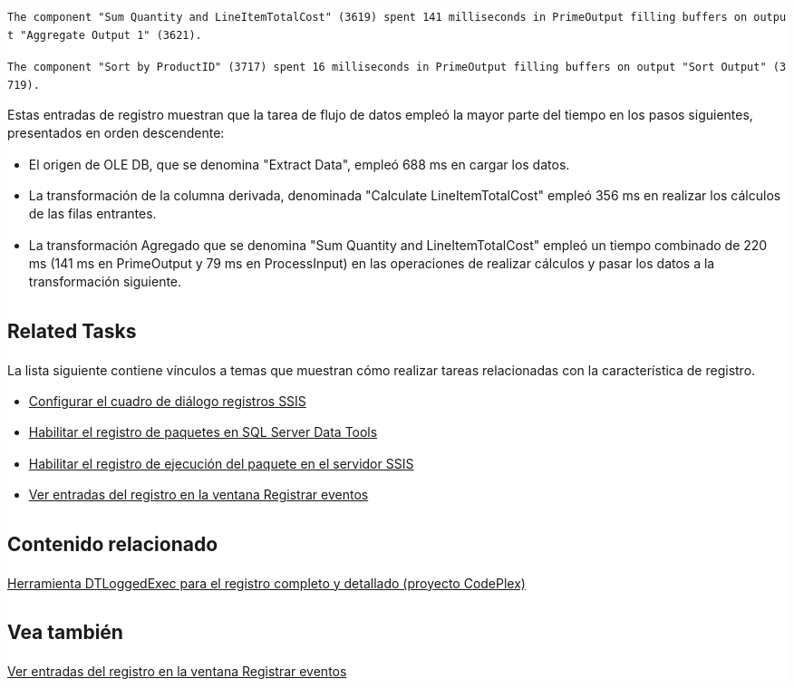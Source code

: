  `The component "Sum Quantity and LineItemTotalCost" (3619) spent 141 milliseconds in PrimeOutput filling buffers on output "Aggregate Output 1" (3621).`  
  
 `The component "Sort by ProductID" (3717) spent 16 milliseconds in PrimeOutput filling buffers on output "Sort Output" (3719).`  
  
 Estas entradas de registro muestran que la tarea de flujo de datos empleó la mayor parte del tiempo en los pasos siguientes, presentados en orden descendente:  
  
-   El origen de OLE DB, que se denomina "Extract Data", empleó 688 ms en cargar los datos.  
  
-   La transformación de la columna derivada, denominada "Calculate LineItemTotalCost" empleó 356 ms en realizar los cálculos de las filas entrantes.  
  
-   La transformación Agregado que se denomina "Sum Quantity and LineItemTotalCost" empleó un tiempo combinado de 220 ms (141 ms en PrimeOutput y 79 ms en ProcessInput) en las operaciones de realizar cálculos y pasar los datos a la transformación siguiente.  
  
## <a name="related-tasks"></a>Related Tasks  
 La lista siguiente contiene vínculos a temas que muestran cómo realizar tareas relacionadas con la característica de registro.  
  
-   [Configurar el cuadro de diálogo registros SSIS](../configure-ssis-logs-dialog-box.md)  
  
-   [Habilitar el registro de paquetes en SQL Server Data Tools](../enable-package-logging-in-sql-server-data-tools.md)  
  
-   [Habilitar el registro de ejecución del paquete en el servidor SSIS](../enable-logging-for-package-execution-on-the-ssis-server.md)  
  
-   [Ver entradas del registro en la ventana Registrar eventos](../view-log-entries-in-the-log-events-window.md)  
  
## <a name="related-content"></a>Contenido relacionado  
 [Herramienta DTLoggedExec para el registro completo y detallado (proyecto CodePlex)](http://go.microsoft.com/fwlink/?LinkId=150579)  
  
## <a name="see-also"></a>Vea también  
 [Ver entradas del registro en la ventana Registrar eventos](../view-log-entries-in-the-log-events-window.md)  
  
  